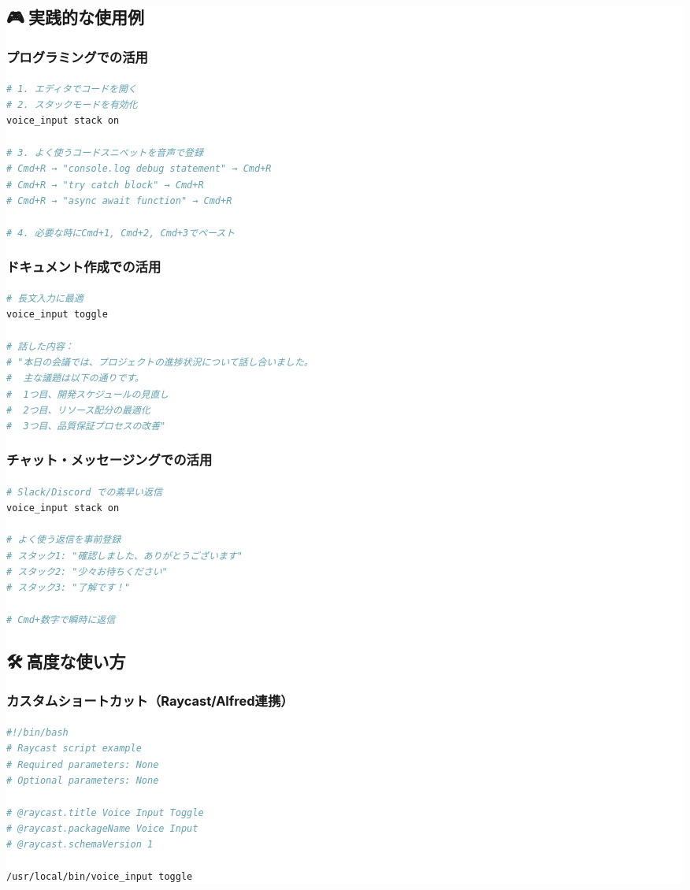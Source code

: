 
## 🎮 実践的な使用例

### プログラミングでの活用

```bash
# 1. エディタでコードを開く
# 2. スタックモードを有効化
voice_input stack on

# 3. よく使うコードスニペットを音声で登録
# Cmd+R → "console.log debug statement" → Cmd+R
# Cmd+R → "try catch block" → Cmd+R
# Cmd+R → "async await function" → Cmd+R

# 4. 必要な時にCmd+1, Cmd+2, Cmd+3でペースト
```

### ドキュメント作成での活用

```bash
# 長文入力に最適
voice_input toggle

# 話した内容：
# "本日の会議では、プロジェクトの進捗状況について話し合いました。
#  主な議題は以下の通りです。
#  1つ目、開発スケジュールの見直し
#  2つ目、リソース配分の最適化
#  3つ目、品質保証プロセスの改善"
```

### チャット・メッセージングでの活用

```bash
# Slack/Discord での素早い返信
voice_input stack on

# よく使う返信を事前登録
# スタック1: "確認しました、ありがとうございます"
# スタック2: "少々お待ちください"
# スタック3: "了解です！"

# Cmd+数字で瞬時に返信
```

## 🛠️ 高度な使い方

### カスタムショートカット（Raycast/Alfred連携）

```bash
#!/bin/bash
# Raycast script example
# Required parameters: None
# Optional parameters: None

# @raycast.title Voice Input Toggle
# @raycast.packageName Voice Input
# @raycast.schemaVersion 1

/usr/local/bin/voice_input toggle
```
